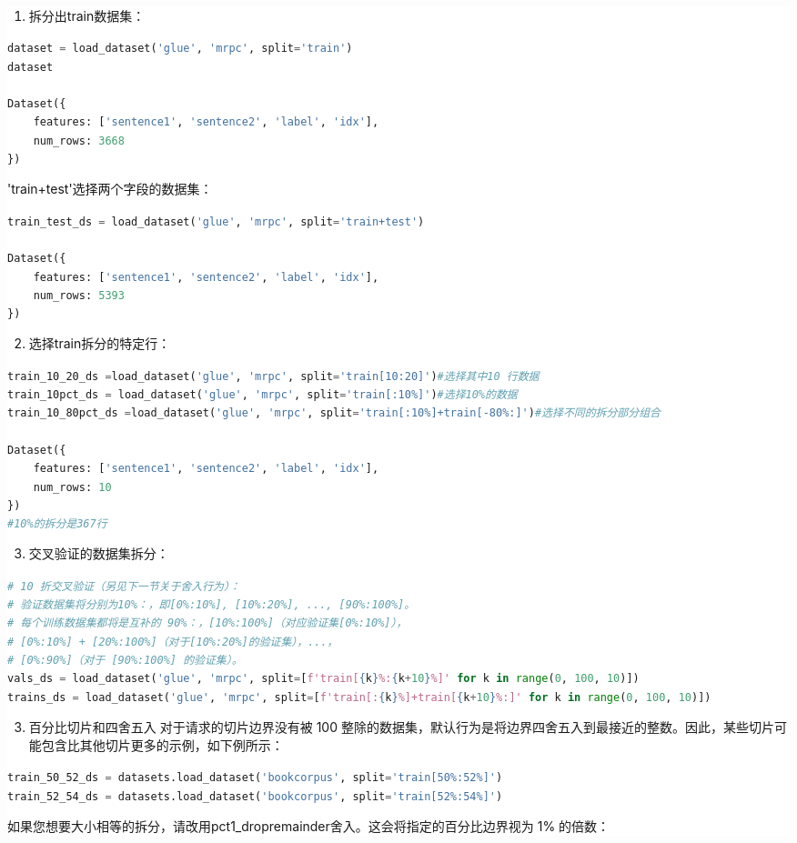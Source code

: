 ```python
```

1. 拆分出train数据集：

```python
dataset = load_dataset('glue', 'mrpc', split='train')
dataset

Dataset({
    features: ['sentence1', 'sentence2', 'label', 'idx'],
    num_rows: 3668
})
```
'train+test'选择两个字段的数据集：
```python
train_test_ds = load_dataset('glue', 'mrpc', split='train+test')

Dataset({
    features: ['sentence1', 'sentence2', 'label', 'idx'],
    num_rows: 5393
})
```
2. 选择train拆分的特定行：

```python
train_10_20_ds =load_dataset('glue', 'mrpc', split='train[10:20]')#选择其中10 行数据
train_10pct_ds = load_dataset('glue', 'mrpc', split='train[:10%]')#选择10%的数据
train_10_80pct_ds =load_dataset('glue', 'mrpc', split='train[:10%]+train[-80%:]')#选择不同的拆分部分组合

Dataset({
    features: ['sentence1', 'sentence2', 'label', 'idx'],
    num_rows: 10
})
#10%的拆分是367行
```
3. 交叉验证的数据集拆分：

```python
# 10 折交叉验证（另见下一节关于舍入行为）：
# 验证数据集将分别为10%：，即[0%:10%], [10%:20%], ..., [90%:100%]。
# 每个训练数据集都将是互补的 90%：，[10%:100%]（对应验证集[0%:10%]），
# [0%:10%] + [20%:100%]（对于[10%:20%]的验证集），...，
# [0%:90%]（对于 [90%:100%] 的验证集）。
vals_ds = load_dataset('glue', 'mrpc', split=[f'train[{k}%:{k+10}%]' for k in range(0, 100, 10)])
trains_ds = load_dataset('glue', 'mrpc', split=[f'train[:{k}%]+train[{k+10}%:]' for k in range(0, 100, 10)])
```
3. 百分比切片和四舍五入
对于请求的切片边界没有被 100 整除的数据集，默认行为是将边界四舍五入到最接近的整数。因此，某些切片可能包含比其他切片更多的示例，如下例所示：

```python
train_50_52_ds = datasets.load_dataset('bookcorpus', split='train[50%:52%]')
train_52_54_ds = datasets.load_dataset('bookcorpus', split='train[52%:54%]')
```
如果您想要大小相等的拆分，请改用pct1_dropremainder舍入。这会将指定的百分比边界视为 1% 的倍数：
